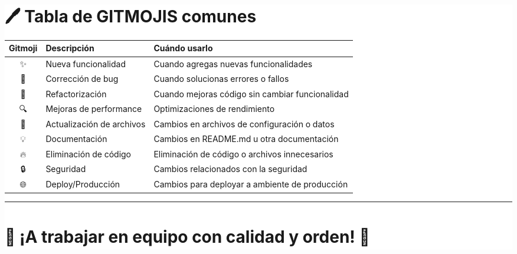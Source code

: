 # 🖊️ Tabla de GITMOJIS comunes

| Gitmoji | Descripción | Cuándo usarlo |
|:------:|:-----------|:--------------|
|✨| Nueva funcionalidad | Cuando agregas nuevas funcionalidades |
|🐛| Corrección de bug | Cuando solucionas errores o fallos |
|🔄| Refactorización | Cuando mejoras código sin cambiar funcionalidad |
|🔍| Mejoras de performance | Optimizaciones de rendimiento |
|💾| Actualización de archivos | Cambios en archivos de configuración o datos |
|💡| Documentación | Cambios en README.md u otra documentación |
|🔥| Eliminación de código | Eliminación de código o archivos innecesarios |
|🔒| Seguridad | Cambios relacionados con la seguridad |
|🌐| Deploy/Producción | Cambios para deployar a ambiente de producción |

---

# 🚀 ¡A trabajar en equipo con calidad y orden! 🚀

